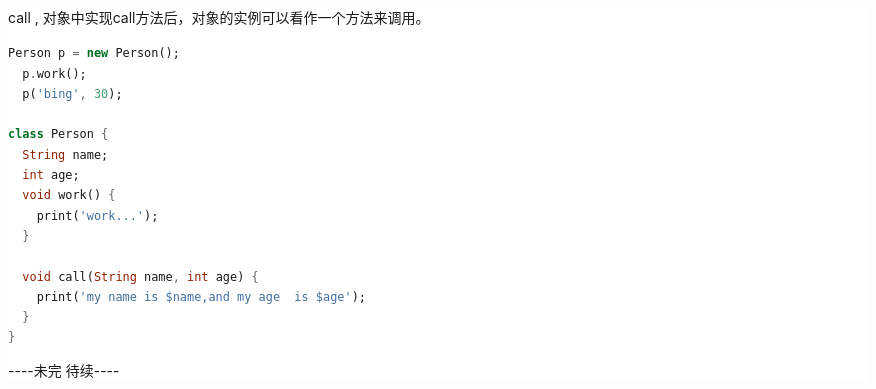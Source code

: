 call , 对象中实现call方法后，对象的实例可以看作一个方法来调用。

```dart
Person p = new Person();
  p.work();
  p('bing', 30);

class Person {
  String name;
  int age;
  void work() {
    print('work...');
  }

  void call(String name, int age) {
    print('my name is $name,and my age  is $age');
  }
}
```



----未完 待续----